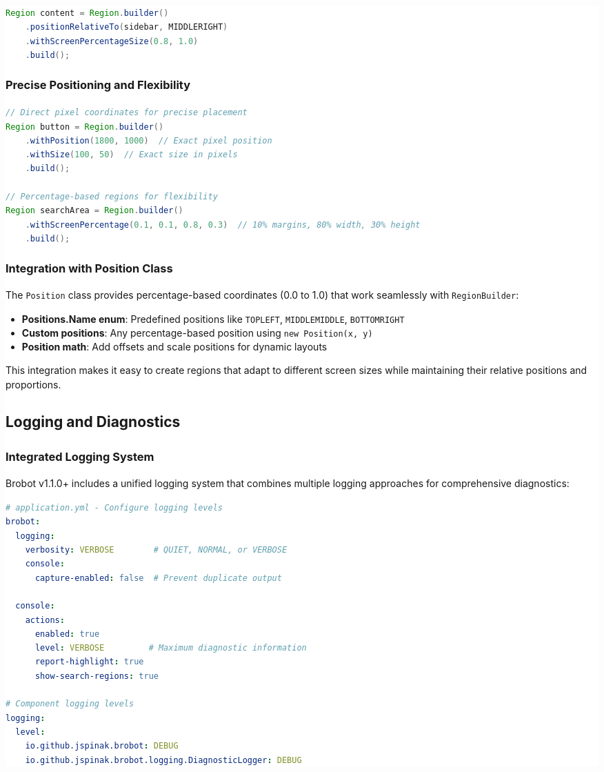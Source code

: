 ```java
Region content = Region.builder()
    .positionRelativeTo(sidebar, MIDDLERIGHT)
    .withScreenPercentageSize(0.8, 1.0)
    .build();
```

### Precise Positioning and Flexibility

```java
// Direct pixel coordinates for precise placement
Region button = Region.builder()
    .withPosition(1800, 1000)  // Exact pixel position
    .withSize(100, 50)  // Exact size in pixels
    .build();

// Percentage-based regions for flexibility
Region searchArea = Region.builder()
    .withScreenPercentage(0.1, 0.1, 0.8, 0.3)  // 10% margins, 80% width, 30% height
    .build();
```

### Integration with Position Class

The `Position` class provides percentage-based coordinates (0.0 to 1.0) that work seamlessly with `RegionBuilder`:

- **Positions.Name enum**: Predefined positions like `TOPLEFT`, `MIDDLEMIDDLE`, `BOTTOMRIGHT`
- **Custom positions**: Any percentage-based position using `new Position(x, y)`
- **Position math**: Add offsets and scale positions for dynamic layouts

This integration makes it easy to create regions that adapt to different screen sizes while maintaining their relative positions and proportions.

## Logging and Diagnostics

### Integrated Logging System

Brobot v1.1.0+ includes a unified logging system that combines multiple logging approaches for comprehensive diagnostics:

```yaml
# application.yml - Configure logging levels
brobot:
  logging:
    verbosity: VERBOSE        # QUIET, NORMAL, or VERBOSE
    console:
      capture-enabled: false  # Prevent duplicate output
      
  console:
    actions:
      enabled: true
      level: VERBOSE         # Maximum diagnostic information
      report-highlight: true
      show-search-regions: true

# Component logging levels
logging:
  level:
    io.github.jspinak.brobot: DEBUG
    io.github.jspinak.brobot.logging.DiagnosticLogger: DEBUG
```
